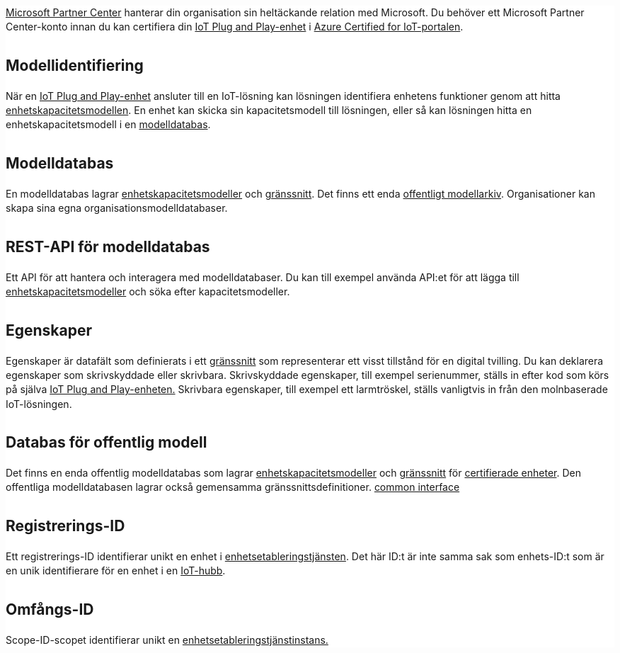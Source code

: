 [Microsoft Partner Center](https://docs.microsoft.com/partner-center/) hanterar din organisation sin heltäckande relation med Microsoft. Du behöver ett Microsoft Partner Center-konto innan du kan certifiera din [IoT Plug and Play-enhet](#iot-plug-and-play-device) i [Azure Certified for IoT-portalen](#azure-certified-for-iot-portal).

## <a name="model-discovery"></a>Modellidentifiering

När en [IoT Plug and Play-enhet](#iot-plug-and-play-device) ansluter till en IoT-lösning kan lösningen identifiera enhetens funktioner genom att hitta [enhetskapacitetsmodellen](#device-capability-model). En enhet kan skicka sin kapacitetsmodell till lösningen, eller så kan lösningen hitta en enhetskapacitetsmodell i en [modelldatabas](#model-repository).

## <a name="model-repository"></a>Modelldatabas

En modelldatabas lagrar [enhetskapacitetsmodeller](#device-capability-model) och [gränssnitt](#interface). Det finns ett enda [offentligt modellarkiv](#public-model-repository). Organisationer kan skapa sina egna organisationsmodelldatabaser.

## <a name="model-repository-rest-api"></a>REST-API för modelldatabas

Ett API för att hantera och interagera med modelldatabaser. Du kan till exempel använda API:et för att lägga till [enhetskapacitetsmodeller](#device-capability-model) och söka efter kapacitetsmodeller.

## <a name="properties"></a>Egenskaper

Egenskaper är datafält som definierats i ett [gränssnitt](#interface) som representerar ett visst tillstånd för en digital tvilling. Du kan deklarera egenskaper som skrivskyddade eller skrivbara. Skrivskyddade egenskaper, till exempel serienummer, ställs in efter kod som körs på själva [IoT Plug and Play-enheten.](#iot-plug-and-play-device)  Skrivbara egenskaper, till exempel ett larmtröskel, ställs vanligtvis in från den molnbaserade IoT-lösningen.

## <a name="public-model-repository"></a>Databas för offentlig modell

Det finns en enda offentlig modelldatabas som lagrar [enhetskapacitetsmodeller](#device-capability-model) och [gränssnitt](#interface) för [certifierade enheter](#device-certification). Den offentliga modelldatabasen lagrar också gemensamma gränssnittsdefinitioner. [common interface](#common-interface)

## <a name="registration-id"></a>Registrerings-ID

Ett registrerings-ID identifierar unikt en enhet i [enhetsetableringstjänsten](#device-provisioning-service). Det här ID:t är inte samma sak som enhets-ID:t som är en unik identifierare för en enhet i en [IoT-hubb](#azure-iot-hub).

## <a name="scope-id"></a>Omfångs-ID

Scope-ID-scopet identifierar unikt en [enhetsetableringstjänstinstans.](#device-provisioning-service)
